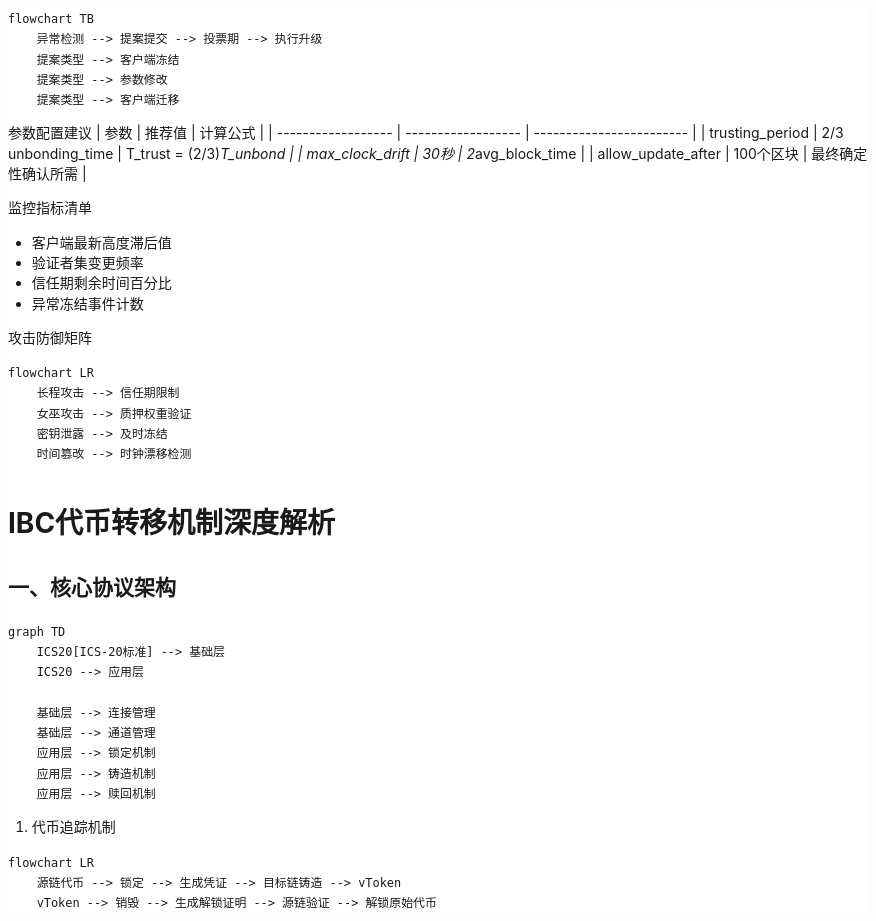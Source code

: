 ```mermaid
flowchart TB
    异常检测 --> 提案提交 --> 投票期 --> 执行升级
    提案类型 --> 客户端冻结
    提案类型 --> 参数修改
    提案类型 --> 客户端迁移
```

参数配置建议
| 参数               | 推荐值             | 计算公式                 |
| ------------------ | ------------------ | ------------------------ |
| trusting_period    | 2/3 unbonding_time | T_trust = (2/3)*T_unbond |
| max_clock_drift    | 30秒               | 2*avg_block_time         |
| allow_update_after | 100个区块          | 最终确定性确认所需       |

监控指标清单
- 客户端最新高度滞后值
- 验证者集变更频率
- 信任期剩余时间百分比
- 异常冻结事件计数

攻击防御矩阵 
```mermaid
flowchart LR
    长程攻击 --> 信任期限制
    女巫攻击 --> 质押权重验证
    密钥泄露 --> 及时冻结
    时间篡改 --> 时钟漂移检测
```


# IBC代币转移机制深度解析

## 一、核心协议架构
```mermaid
graph TD
    ICS20[ICS-20标准] --> 基础层
    ICS20 --> 应用层
    
    基础层 --> 连接管理
    基础层 --> 通道管理
    应用层 --> 锁定机制
    应用层 --> 铸造机制
    应用层 --> 赎回机制
```

1. 代币追踪机制
```mermaid
flowchart LR
    源链代币 --> 锁定 --> 生成凭证 --> 目标链铸造 --> vToken
    vToken --> 销毁 --> 生成解锁证明 --> 源链验证 --> 解锁原始代币
```
